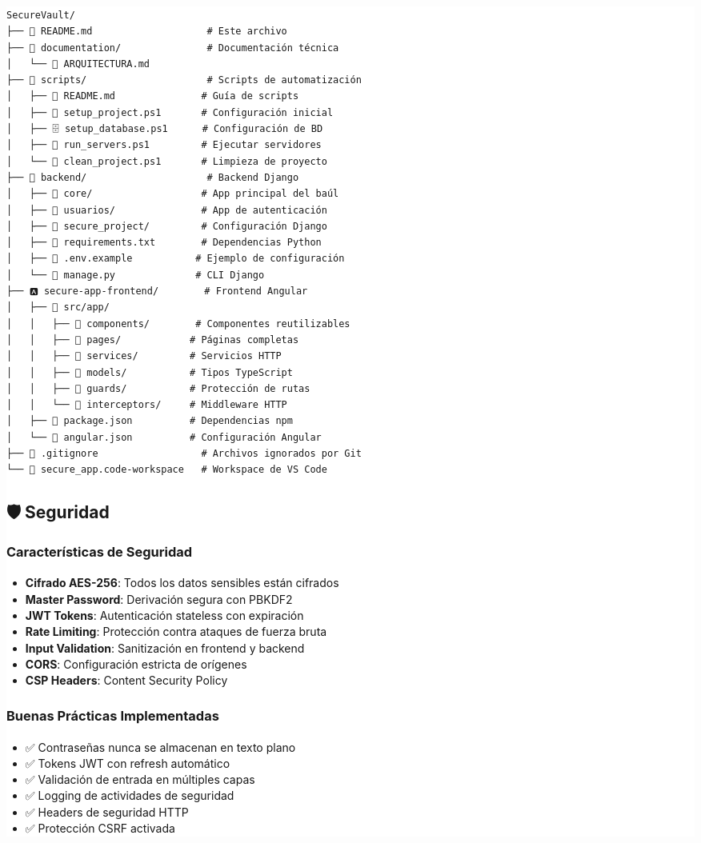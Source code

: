 ```
SecureVault/
├── 📄 README.md                    # Este archivo
├── 📁 documentation/               # Documentación técnica
│   └── 📄 ARQUITECTURA.md
├── 📁 scripts/                     # Scripts de automatización
│   ├── 📄 README.md               # Guía de scripts
│   ├── 🔧 setup_project.ps1       # Configuración inicial
│   ├── 🗄️ setup_database.ps1      # Configuración de BD
│   ├── 🚀 run_servers.ps1         # Ejecutar servidores
│   └── 🧹 clean_project.ps1       # Limpieza de proyecto
├── 🐍 backend/                     # Backend Django
│   ├── 📁 core/                   # App principal del baúl
│   ├── 📁 usuarios/               # App de autenticación
│   ├── 📁 secure_project/         # Configuración Django
│   ├── 📄 requirements.txt        # Dependencias Python
│   ├── 📄 .env.example           # Ejemplo de configuración
│   └── 📄 manage.py              # CLI Django
├── 🅰️ secure-app-frontend/        # Frontend Angular
│   ├── 📁 src/app/
│   │   ├── 📁 components/        # Componentes reutilizables
│   │   ├── 📁 pages/            # Páginas completas
│   │   ├── 📁 services/         # Servicios HTTP
│   │   ├── 📁 models/           # Tipos TypeScript
│   │   ├── 📁 guards/           # Protección de rutas
│   │   └── 📁 interceptors/     # Middleware HTTP
│   ├── 📄 package.json          # Dependencias npm
│   └── 📄 angular.json          # Configuración Angular
├── 📄 .gitignore                  # Archivos ignorados por Git
└── 📄 secure_app.code-workspace   # Workspace de VS Code
```

## 🛡️ Seguridad

### Características de Seguridad
- **Cifrado AES-256**: Todos los datos sensibles están cifrados
- **Master Password**: Derivación segura con PBKDF2
- **JWT Tokens**: Autenticación stateless con expiración
- **Rate Limiting**: Protección contra ataques de fuerza bruta
- **Input Validation**: Sanitización en frontend y backend
- **CORS**: Configuración estricta de orígenes
- **CSP Headers**: Content Security Policy

### Buenas Prácticas Implementadas
- ✅ Contraseñas nunca se almacenan en texto plano
- ✅ Tokens JWT con refresh automático
- ✅ Validación de entrada en múltiples capas
- ✅ Logging de actividades de seguridad
- ✅ Headers de seguridad HTTP
- ✅ Protección CSRF activada
